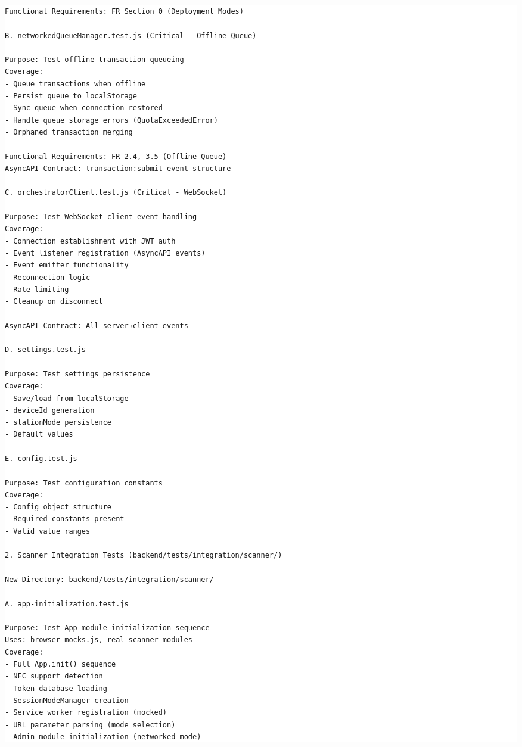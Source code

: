     Functional Requirements: FR Section 0 (Deployment Modes)

    B. networkedQueueManager.test.js (Critical - Offline Queue)

    Purpose: Test offline transaction queueing
    Coverage:
    - Queue transactions when offline
    - Persist queue to localStorage
    - Sync queue when connection restored
    - Handle queue storage errors (QuotaExceededError)
    - Orphaned transaction merging

    Functional Requirements: FR 2.4, 3.5 (Offline Queue)
    AsyncAPI Contract: transaction:submit event structure

    C. orchestratorClient.test.js (Critical - WebSocket)

    Purpose: Test WebSocket client event handling
    Coverage:
    - Connection establishment with JWT auth
    - Event listener registration (AsyncAPI events)
    - Event emitter functionality
    - Reconnection logic
    - Rate limiting
    - Cleanup on disconnect

    AsyncAPI Contract: All server→client events

    D. settings.test.js

    Purpose: Test settings persistence
    Coverage:
    - Save/load from localStorage
    - deviceId generation
    - stationMode persistence
    - Default values

    E. config.test.js

    Purpose: Test configuration constants
    Coverage:
    - Config object structure
    - Required constants present
    - Valid value ranges

    2. Scanner Integration Tests (backend/tests/integration/scanner/)

    New Directory: backend/tests/integration/scanner/

    A. app-initialization.test.js

    Purpose: Test App module initialization sequence
    Uses: browser-mocks.js, real scanner modules
    Coverage:
    - Full App.init() sequence
    - NFC support detection
    - Token database loading
    - SessionModeManager creation
    - Service worker registration (mocked)
    - URL parameter parsing (mode selection)
    - Admin module initialization (networked mode)
